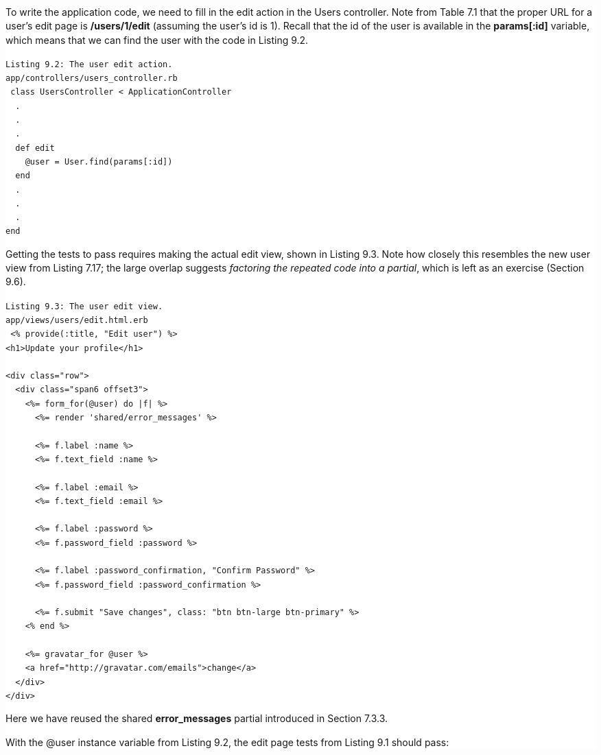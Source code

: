 To write the application code, we need to fill in the edit action in the Users controller. Note from Table 7.1 that the proper URL for a user’s edit page is **/users/1/edit** (assuming the user’s id is 1). Recall that the id of the user is available in the **params[:id]** variable, which means that we can find the user with the code in Listing 9.2.

	Listing 9.2: The user edit action.
	app/controllers/users_controller.rb
	 class UsersController < ApplicationController
	  .
	  .
	  .
	  def edit
	    @user = User.find(params[:id])
	  end
	  .
	  .
	  .
	end

Getting the tests to pass requires making the actual edit view, shown in Listing 9.3. Note how closely this resembles the new user view from Listing 7.17; the large overlap suggests *factoring the repeated code into a partial*, which is left as an exercise (Section 9.6).

	Listing 9.3: The user edit view.
	app/views/users/edit.html.erb
	 <% provide(:title, "Edit user") %>
	<h1>Update your profile</h1>

	<div class="row">
	  <div class="span6 offset3">
	    <%= form_for(@user) do |f| %>
	      <%= render 'shared/error_messages' %>

	      <%= f.label :name %>
	      <%= f.text_field :name %>

	      <%= f.label :email %>
	      <%= f.text_field :email %>

	      <%= f.label :password %>
	      <%= f.password_field :password %>

	      <%= f.label :password_confirmation, "Confirm Password" %>
	      <%= f.password_field :password_confirmation %>

	      <%= f.submit "Save changes", class: "btn btn-large btn-primary" %>
	    <% end %>

	    <%= gravatar_for @user %>
	    <a href="http://gravatar.com/emails">change</a>
	  </div>
	</div>

Here we have reused the shared **error_messages** partial introduced in Section 7.3.3.

With the @user instance variable from Listing 9.2, the edit page tests from Listing 9.1 should pass:
